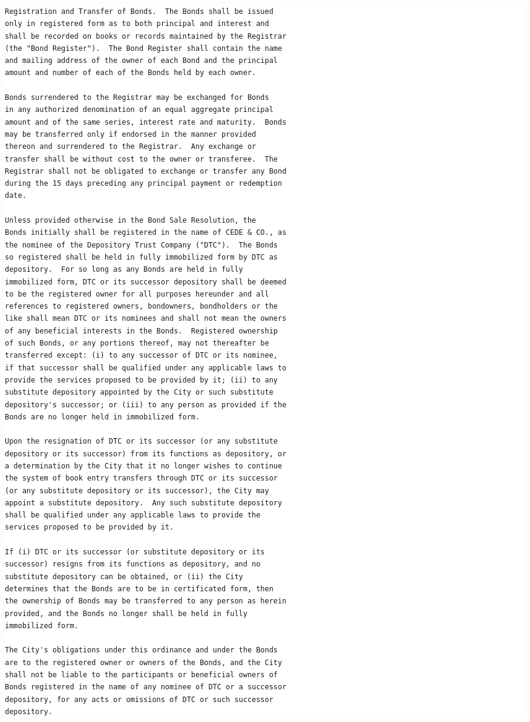     Registration and Transfer of Bonds.  The Bonds shall be issued  
    only in registered form as to both principal and interest and  
    shall be recorded on books or records maintained by the Registrar  
    (the "Bond Register").  The Bond Register shall contain the name  
    and mailing address of the owner of each Bond and the principal  
    amount and number of each of the Bonds held by each owner.  
  
    Bonds surrendered to the Registrar may be exchanged for Bonds  
    in any authorized denomination of an equal aggregate principal  
    amount and of the same series, interest rate and maturity.  Bonds  
    may be transferred only if endorsed in the manner provided  
    thereon and surrendered to the Registrar.  Any exchange or  
    transfer shall be without cost to the owner or transferee.  The  
    Registrar shall not be obligated to exchange or transfer any Bond  
    during the 15 days preceding any principal payment or redemption  
    date.  
  
    Unless provided otherwise in the Bond Sale Resolution, the  
    Bonds initially shall be registered in the name of CEDE & CO., as  
    the nominee of the Depository Trust Company ("DTC").  The Bonds  
    so registered shall be held in fully immobilized form by DTC as  
    depository.  For so long as any Bonds are held in fully  
    immobilized form, DTC or its successor depository shall be deemed  
    to be the registered owner for all purposes hereunder and all  
    references to registered owners, bondowners, bondholders or the  
    like shall mean DTC or its nominees and shall not mean the owners  
    of any beneficial interests in the Bonds.  Registered ownership  
    of such Bonds, or any portions thereof, may not thereafter be  
    transferred except: (i) to any successor of DTC or its nominee,  
    if that successor shall be qualified under any applicable laws to  
    provide the services proposed to be provided by it; (ii) to any  
    substitute depository appointed by the City or such substitute  
    depository's successor; or (iii) to any person as provided if the  
    Bonds are no longer held in immobilized form.  
  
    Upon the resignation of DTC or its successor (or any substitute  
    depository or its successor) from its functions as depository, or  
    a determination by the City that it no longer wishes to continue  
    the system of book entry transfers through DTC or its successor  
    (or any substitute depository or its successor), the City may  
    appoint a substitute depository.  Any such substitute depository  
    shall be qualified under any applicable laws to provide the  
    services proposed to be provided by it.  
  
    If (i) DTC or its successor (or substitute depository or its  
    successor) resigns from its functions as depository, and no  
    substitute depository can be obtained, or (ii) the City  
    determines that the Bonds are to be in certificated form, then  
    the ownership of Bonds may be transferred to any person as herein  
    provided, and the Bonds no longer shall be held in fully  
    immobilized form.  
  
    The City's obligations under this ordinance and under the Bonds  
    are to the registered owner or owners of the Bonds, and the City  
    shall not be liable to the participants or beneficial owners of  
    Bonds registered in the name of any nominee of DTC or a successor  
    depository, for any acts or omissions of DTC or such successor  
    depository.  
  